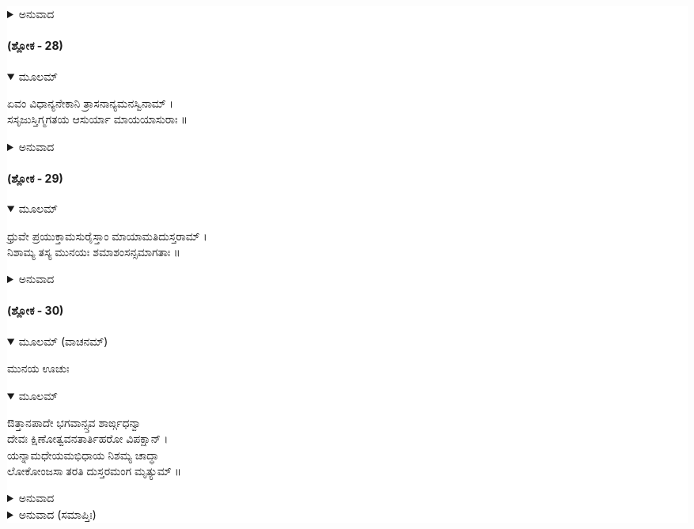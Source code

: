 <details><summary>ಅನುವಾದ</summary></details>

#### (ಶ್ಲೋಕ - 28)


<details open><summary>ಮೂಲಮ್</summary>

ಏವಂ ವಿಧಾನ್ಯನೇಕಾನಿ ತ್ರಾಸನಾನ್ಯಮನಸ್ವಿನಾಮ್ ।  
ಸಸೃಜುಸ್ತಿಗ್ಮಗತಯ ಆಸುರ್ಯಾ ಮಾಯಯಾಸುರಾಃ ॥
</details>

<details><summary>ಅನುವಾದ</summary></details>

#### (ಶ್ಲೋಕ - 29)


<details open><summary>ಮೂಲಮ್</summary>

ಧ್ರುವೇ ಪ್ರಯುಕ್ತಾಮಸುರೈಸ್ತಾಂ ಮಾಯಾಮತಿದುಸ್ತರಾಮ್ ।  
ನಿಶಾಮ್ಯ ತಸ್ಯ ಮುನಯಃ ಶಮಾಶಂಸನ್ಸಮಾಗತಾಃ ॥
</details>

<details><summary>ಅನುವಾದ</summary></details>

#### (ಶ್ಲೋಕ - 30)


<details open><summary>ಮೂಲಮ್ (ವಾಚನಮ್)</summary>

ಮುನಯ ಊಚುಃ
</details>

<details open><summary>ಮೂಲಮ್</summary>

ಔತ್ತಾನಪಾದೇ ಭಗವಾನ್ಸ್ತವ ಶಾರ್ಙ್ಗಧನ್ವಾ  
ದೇವಃ ಕ್ಷಿಣೋತ್ವವನತಾರ್ತಿಹರೋ ವಿಪಕ್ಷಾನ್ ।  
ಯನ್ನಾಮಧೇಯಮಭಿಧಾಯ ನಿಶಮ್ಯ ಚಾದ್ಧಾ  
ಲೋಕೋಂಜಸಾ ತರತಿ ದುಸ್ತರಮಂಗ ಮೃತ್ಯುಮ್ ॥
</details>

<details><summary>ಅನುವಾದ</summary></details>

<details><summary>ಅನುವಾದ (ಸಮಾಪ್ತಿಃ)</summary></details>
